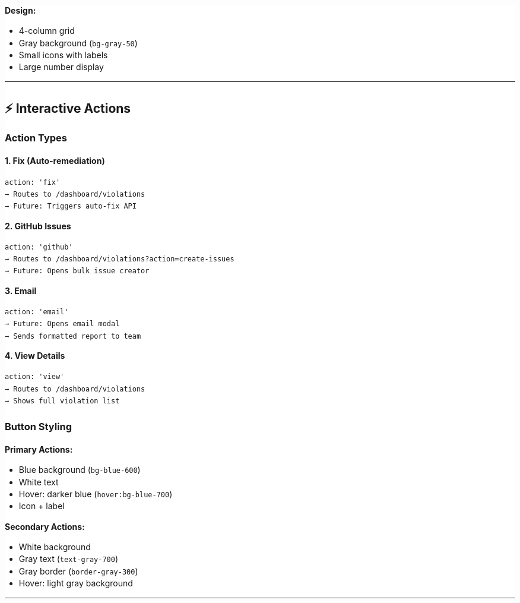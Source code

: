 **Design:**
- 4-column grid
- Gray background (`bg-gray-50`)
- Small icons with labels
- Large number display

---

## ⚡ **Interactive Actions**

### **Action Types**

**1. Fix (Auto-remediation)**
```tsx
action: 'fix'
→ Routes to /dashboard/violations
→ Future: Triggers auto-fix API
```

**2. GitHub Issues**
```tsx
action: 'github'
→ Routes to /dashboard/violations?action=create-issues
→ Future: Opens bulk issue creator
```

**3. Email**
```tsx
action: 'email'
→ Future: Opens email modal
→ Sends formatted report to team
```

**4. View Details**
```tsx
action: 'view'
→ Routes to /dashboard/violations
→ Shows full violation list
```

### **Button Styling**

**Primary Actions:**
- Blue background (`bg-blue-600`)
- White text
- Hover: darker blue (`hover:bg-blue-700`)
- Icon + label

**Secondary Actions:**
- White background
- Gray text (`text-gray-700`)
- Gray border (`border-gray-300`)
- Hover: light gray background

---
